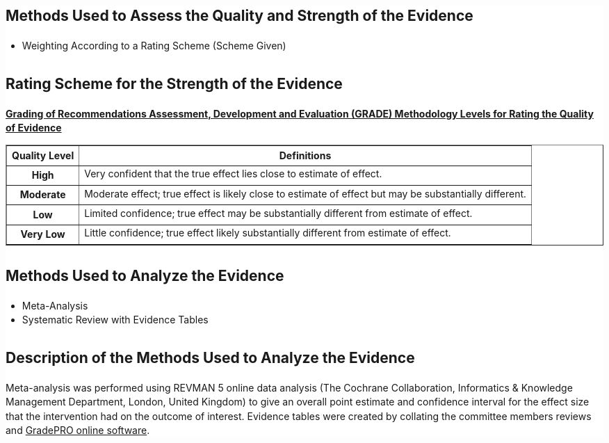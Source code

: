 ## Methods Used to Assess the Quality and Strength of the Evidence

- Weighting According to a Rating Scheme (Scheme Given)

## Rating Scheme for the Strength of the Evidence

<div class="content_para"><p><strong><span style="text-decoration: underline;">Grading of Recommendations Assessment, Development and Evaluation (GRADE) Methodology Levels for Rating the Quality of Evidence</span></strong></p>
<table border="1" cellspacing="1" cellpadding="3" summary="Table: Grading of Recommendations Assessment, Development and Evaluation (GRADE) Methodology Levels for Rating the Quality of Evidence">
    <thead>
        <tr>
            <th class="Center" valign="top" scope="col">Quality Level</th>
            <th class="Center" valign="top" scope="col">Definitions</th>
        </tr>
    </thead>
    <tbody>
        <tr>
            <th class="Center" valign="top" scope="row">High</th>
            <td valign="top">Very confident that the true effect lies close to estimate of effect.</td>
        </tr>
        <tr>
            <th class="Center" valign="top" scope="row">Moderate</th>
            <td valign="top">Moderate effect; true effect is likely close to estimate of effect but may be substantially different.</td>
        </tr>
        <tr>
            <th class="Center" valign="top" scope="row">Low</th>
            <td valign="top">Limited confidence; true effect may be substantially different from estimate of effect.</td>
        </tr>
        <tr>
            <th class="Center" valign="top" scope="row">Very Low</th>
            <td valign="top">Little confidence; true effect likely substantially different from estimate of effect.</td>
        </tr>
    </tbody>
</table></div>

## Methods Used to Analyze the Evidence

- Meta-Analysis
- Systematic Review with Evidence Tables

## Description of the Methods Used to Analyze the Evidence



Meta-analysis was performed using REVMAN 5 online data analysis (The Cochrane Collaboration, Informatics & Knowledge Management Department, London, United Kingdom) to give an overall point estimate and confidence interval for the effect size that the intervention had on the outcome of interest. Evidence tables were created by collating the committee members reviews and [GradePRO online software](https://www.Gradepro.org "GradePRO Web site").
